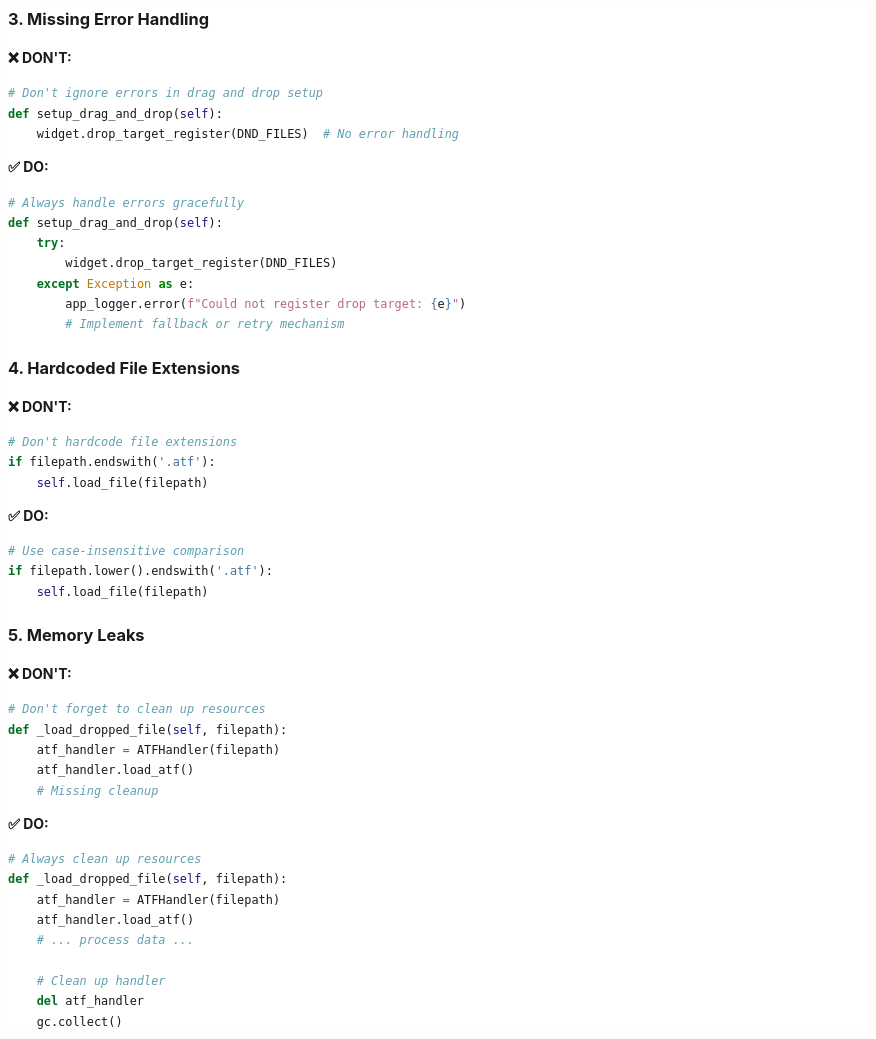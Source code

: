 ### 3. Missing Error Handling

**❌ DON'T:**
```python
# Don't ignore errors in drag and drop setup
def setup_drag_and_drop(self):
    widget.drop_target_register(DND_FILES)  # No error handling
```

**✅ DO:**
```python
# Always handle errors gracefully
def setup_drag_and_drop(self):
    try:
        widget.drop_target_register(DND_FILES)
    except Exception as e:
        app_logger.error(f"Could not register drop target: {e}")
        # Implement fallback or retry mechanism
```

### 4. Hardcoded File Extensions

**❌ DON'T:**
```python
# Don't hardcode file extensions
if filepath.endswith('.atf'):
    self.load_file(filepath)
```

**✅ DO:**
```python
# Use case-insensitive comparison
if filepath.lower().endswith('.atf'):
    self.load_file(filepath)
```

### 5. Memory Leaks

**❌ DON'T:**
```python
# Don't forget to clean up resources
def _load_dropped_file(self, filepath):
    atf_handler = ATFHandler(filepath)
    atf_handler.load_atf()
    # Missing cleanup
```

**✅ DO:**
```python
# Always clean up resources
def _load_dropped_file(self, filepath):
    atf_handler = ATFHandler(filepath)
    atf_handler.load_atf()
    # ... process data ...
    
    # Clean up handler
    del atf_handler
    gc.collect()
```
